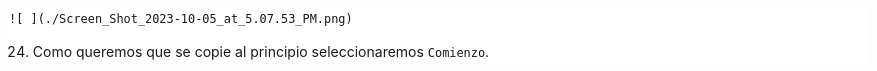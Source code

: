     ![ ](./Screen_Shot_2023-10-05_at_5.07.53_PM.png)
    
     
    
24. Como queremos que se copie al principio seleccionaremos `Comienzo`.
    